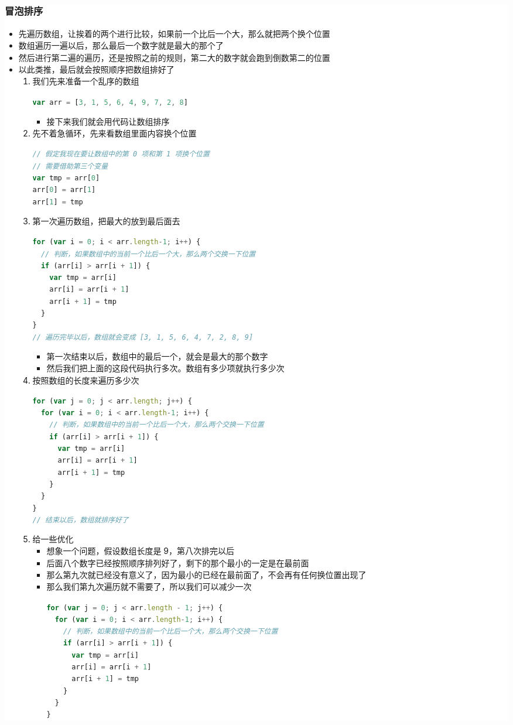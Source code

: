 

### 冒泡排序
- 先遍历数组，让挨着的两个进行比较，如果前一个比后一个大，那么就把两个换个位置
- 数组遍历一遍以后，那么最后一个数字就是最大的那个了
- 然后进行第二遍的遍历，还是按照之前的规则，第二大的数字就会跑到倒数第二的位置
- 以此类推，最后就会按照顺序把数组排好了
  1. 我们先来准备一个乱序的数组
     ``` javascript
     var arr = [3, 1, 5, 6, 4, 9, 7, 2, 8]
     ```
     - 接下来我们就会用代码让数组排序
  2. 先不着急循环，先来看数组里面内容换个位置
     ``` javascript
     // 假定我现在要让数组中的第 0 项和第 1 项换个位置
     // 需要借助第三个变量
     var tmp = arr[0]
     arr[0] = arr[1]
     arr[1] = tmp
     ```
  3. 第一次遍历数组，把最大的放到最后面去
     ``` javascript
     for (var i = 0; i < arr.length-1; i++) {
       // 判断，如果数组中的当前一个比后一个大，那么两个交换一下位置
       if (arr[i] > arr[i + 1]) {
         var tmp = arr[i]
         arr[i] = arr[i + 1]
         arr[i + 1] = tmp
       }
     }
     // 遍历完毕以后，数组就会变成 [3, 1, 5, 6, 4, 7, 2, 8, 9]
     ```
     - 第一次结束以后，数组中的最后一个，就会是最大的那个数字
     - 然后我们把上面的这段代码执行多次。数组有多少项就执行多少次
  4. 按照数组的长度来遍历多少次
     ``` javascript
     for (var j = 0; j < arr.length; j++) {
       for (var i = 0; i < arr.length-1; i++) {
         // 判断，如果数组中的当前一个比后一个大，那么两个交换一下位置
         if (arr[i] > arr[i + 1]) {
           var tmp = arr[i]
           arr[i] = arr[i + 1]
           arr[i + 1] = tmp
         }
       }
     }
     // 结束以后，数组就排序好了
     ```
  5. 给一些优化
     - 想象一个问题，假设数组长度是 9，第八次排完以后
     - 后面八个数字已经按照顺序排列好了，剩下的那个最小的一定是在最前面
     - 那么第九次就已经没有意义了，因为最小的已经在最前面了，不会再有任何换位置出现了
     - 那么我们第九次遍历就不需要了，所以我们可以减少一次
       ``` javascript
       for (var j = 0; j < arr.length - 1; j++) {
         for (var i = 0; i < arr.length-1; i++) {
           // 判断，如果数组中的当前一个比后一个大，那么两个交换一下位置
           if (arr[i] > arr[i + 1]) {
             var tmp = arr[i]
             arr[i] = arr[i + 1]
             arr[i + 1] = tmp
           }
         }
       }